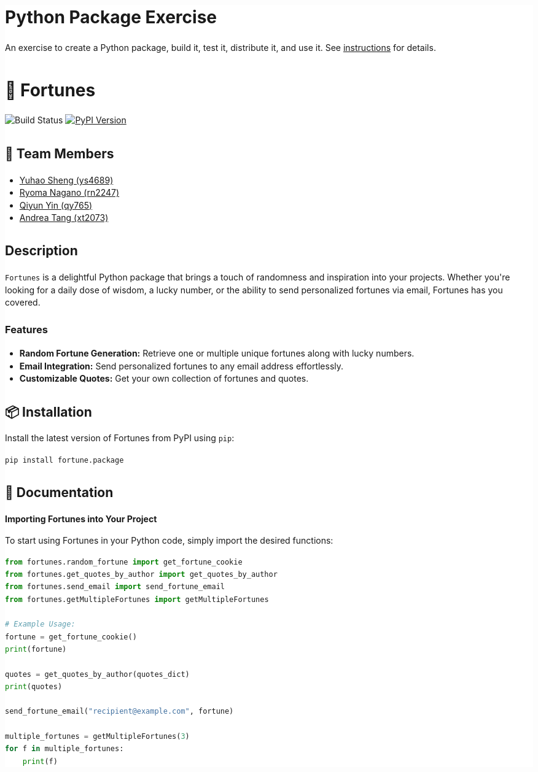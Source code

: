 # Python Package Exercise

An exercise to create a Python package, build it, test it, distribute it, and use it. See [instructions](./instructions.md) for details.

# 🔮 Fortunes
![Build Status](https://github.com/software-students-fall2024/3-python-package-garage2/actions/workflows/build.yaml/badge.svg) [![PyPI Version](https://badge.fury.io/py/fortune-package.svg)](https://pypi.org/project/fortune.package/)

## 👥 Team Members
- [Yuhao Sheng (ys4689)](https://github.com/imyhalex)
- [Ryoma Nagano (rn2247)](https://github.com/RYOMA-NAGANO)
- [Qiyun Yin (qy765)](https://github.com/Bryccce)
- [Andrea Tang (xt2073)](https://github.com/AndreaTang123)

## Description

`Fortunes` is a delightful Python package that brings a touch of randomness and inspiration into your projects. Whether you're looking for a daily dose of wisdom, a lucky number, or the ability to send personalized fortunes via email, Fortunes has you covered.

### Features
- __Random Fortune Generation:__ Retrieve one or multiple unique fortunes along with lucky numbers.
- __Email Integration:__ Send personalized fortunes to any email address effortlessly.
- __Customizable Quotes:__ Get your own collection of fortunes and quotes.

## 📦 Installation
Install the latest version of Fortunes from PyPI using `pip`:
```bash
pip install fortune.package
```

## 📖 Documentation

__Importing Fortunes into Your Project__

To start using Fortunes in your Python code, simply import the desired functions:

```python
from fortunes.random_fortune import get_fortune_cookie
from fortunes.get_quotes_by_author import get_quotes_by_author
from fortunes.send_email import send_fortune_email
from fortunes.getMultipleFortunes import getMultipleFortunes

# Example Usage:
fortune = get_fortune_cookie()
print(fortune)

quotes = get_quotes_by_author(quotes_dict)
print(quotes)

send_fortune_email("recipient@example.com", fortune)

multiple_fortunes = getMultipleFortunes(3)
for f in multiple_fortunes:
    print(f)
```
